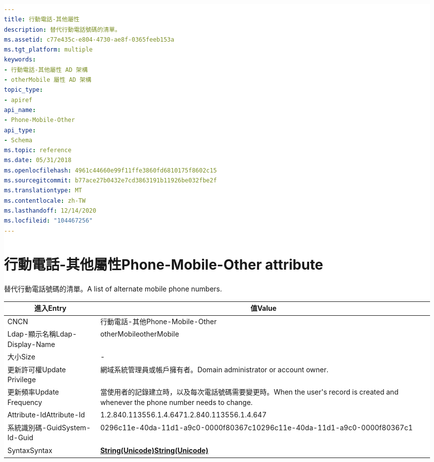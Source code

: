 ```yaml
---
title: 行動電話-其他屬性
description: 替代行動電話號碼的清單。
ms.assetid: c77e435c-e804-4730-ae8f-0365feeb153a
ms.tgt_platform: multiple
keywords:
- 行動電話-其他屬性 AD 架構
- otherMobile 屬性 AD 架構
topic_type:
- apiref
api_name:
- Phone-Mobile-Other
api_type:
- Schema
ms.topic: reference
ms.date: 05/31/2018
ms.openlocfilehash: 4961c44660e99f11ffe3860fd6810175f8602c15
ms.sourcegitcommit: b77ace27b0432e7cd3863191b11926be032fbe2f
ms.translationtype: MT
ms.contentlocale: zh-TW
ms.lasthandoff: 12/14/2020
ms.locfileid: "104467256"
---
```

# <a name="phone-mobile-other-attribute"></a><span data-ttu-id="0a887-105">行動電話-其他屬性</span><span class="sxs-lookup"><span data-stu-id="0a887-105">Phone-Mobile-Other attribute</span></span>

<span data-ttu-id="0a887-106">替代行動電話號碼的清單。</span><span class="sxs-lookup"><span data-stu-id="0a887-106">A list of alternate mobile phone numbers.</span></span>



| <span data-ttu-id="0a887-107">進入</span><span class="sxs-lookup"><span data-stu-id="0a887-107">Entry</span></span> | <span data-ttu-id="0a887-108">值</span><span class="sxs-lookup"><span data-stu-id="0a887-108">Value</span></span> |
|-------------------|----------------------------------------------------------------------------------|
| <span data-ttu-id="0a887-109">CN</span><span class="sxs-lookup"><span data-stu-id="0a887-109">CN</span></span>                | <span data-ttu-id="0a887-110">行動電話-其他</span><span class="sxs-lookup"><span data-stu-id="0a887-110">Phone-Mobile-Other</span></span>                                                               |
| <span data-ttu-id="0a887-111">Ldap-顯示名稱</span><span class="sxs-lookup"><span data-stu-id="0a887-111">Ldap-Display-Name</span></span> | <span data-ttu-id="0a887-112">otherMobile</span><span class="sxs-lookup"><span data-stu-id="0a887-112">otherMobile</span></span>                                                                      |
| <span data-ttu-id="0a887-113">大小</span><span class="sxs-lookup"><span data-stu-id="0a887-113">Size</span></span>              | \-                                                                               |
| <span data-ttu-id="0a887-114">更新許可權</span><span class="sxs-lookup"><span data-stu-id="0a887-114">Update Privilege</span></span>  | <span data-ttu-id="0a887-115">網域系統管理員或帳戶擁有者。</span><span class="sxs-lookup"><span data-stu-id="0a887-115">Domain administrator or account owner.</span></span>                                           |
| <span data-ttu-id="0a887-116">更新頻率</span><span class="sxs-lookup"><span data-stu-id="0a887-116">Update Frequency</span></span>  | <span data-ttu-id="0a887-117">當使用者的記錄建立時，以及每次電話號碼需要變更時。</span><span class="sxs-lookup"><span data-stu-id="0a887-117">When the user's record is created and whenever the phone number needs to change.</span></span> |
| <span data-ttu-id="0a887-118">Attribute-Id</span><span class="sxs-lookup"><span data-stu-id="0a887-118">Attribute-Id</span></span>      | <span data-ttu-id="0a887-119">1.2.840.113556.1.4.647</span><span class="sxs-lookup"><span data-stu-id="0a887-119">1.2.840.113556.1.4.647</span></span>                                                           |
| <span data-ttu-id="0a887-120">系統識別碼-Guid</span><span class="sxs-lookup"><span data-stu-id="0a887-120">System-Id-Guid</span></span>    | <span data-ttu-id="0a887-121">0296c11e-40da-11d1-a9c0-0000f80367c1</span><span class="sxs-lookup"><span data-stu-id="0a887-121">0296c11e-40da-11d1-a9c0-0000f80367c1</span></span>                                             |
| <span data-ttu-id="0a887-122">Syntax</span><span class="sxs-lookup"><span data-stu-id="0a887-122">Syntax</span></span>            | [<span data-ttu-id="0a887-123">**String(Unicode)**</span><span class="sxs-lookup"><span data-stu-id="0a887-123">**String(Unicode)**</span></span>](s-string-unicode.md)                                      |
